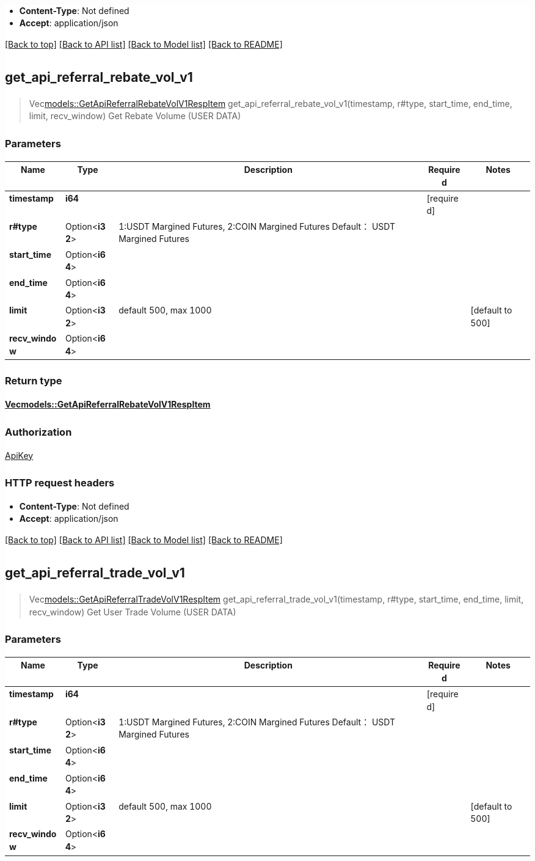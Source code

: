 - **Content-Type**: Not defined
- **Accept**: application/json

[[Back to top]](#) [[Back to API list]](../README.md#documentation-for-api-endpoints) [[Back to Model list]](../README.md#documentation-for-models) [[Back to README]](../README.md)


## get_api_referral_rebate_vol_v1

> Vec<models::GetApiReferralRebateVolV1RespItem> get_api_referral_rebate_vol_v1(timestamp, r#type, start_time, end_time, limit, recv_window)
Get Rebate Volume (USER DATA)

### Parameters


Name | Type | Description  | Required | Notes
------------- | ------------- | ------------- | ------------- | -------------
**timestamp** | **i64** |  | [required] |
**r#type** | Option<**i32**> | 1:USDT Margined Futures, 2:COIN Margined Futures Default： USDT Margined Futures |  |
**start_time** | Option<**i64**> |  |  |
**end_time** | Option<**i64**> |  |  |
**limit** | Option<**i32**> | default 500, max 1000 |  |[default to 500]
**recv_window** | Option<**i64**> |  |  |

### Return type

[**Vec<models::GetApiReferralRebateVolV1RespItem>**](GetApiReferralRebateVolV1RespItem.md)

### Authorization

[ApiKey](../README.md#ApiKey)

### HTTP request headers

- **Content-Type**: Not defined
- **Accept**: application/json

[[Back to top]](#) [[Back to API list]](../README.md#documentation-for-api-endpoints) [[Back to Model list]](../README.md#documentation-for-models) [[Back to README]](../README.md)


## get_api_referral_trade_vol_v1

> Vec<models::GetApiReferralTradeVolV1RespItem> get_api_referral_trade_vol_v1(timestamp, r#type, start_time, end_time, limit, recv_window)
Get User Trade Volume (USER DATA)

### Parameters


Name | Type | Description  | Required | Notes
------------- | ------------- | ------------- | ------------- | -------------
**timestamp** | **i64** |  | [required] |
**r#type** | Option<**i32**> | 1:USDT Margined Futures, 2:COIN Margined Futures Default： USDT Margined Futures |  |
**start_time** | Option<**i64**> |  |  |
**end_time** | Option<**i64**> |  |  |
**limit** | Option<**i32**> | default 500, max 1000 |  |[default to 500]
**recv_window** | Option<**i64**> |  |  |

